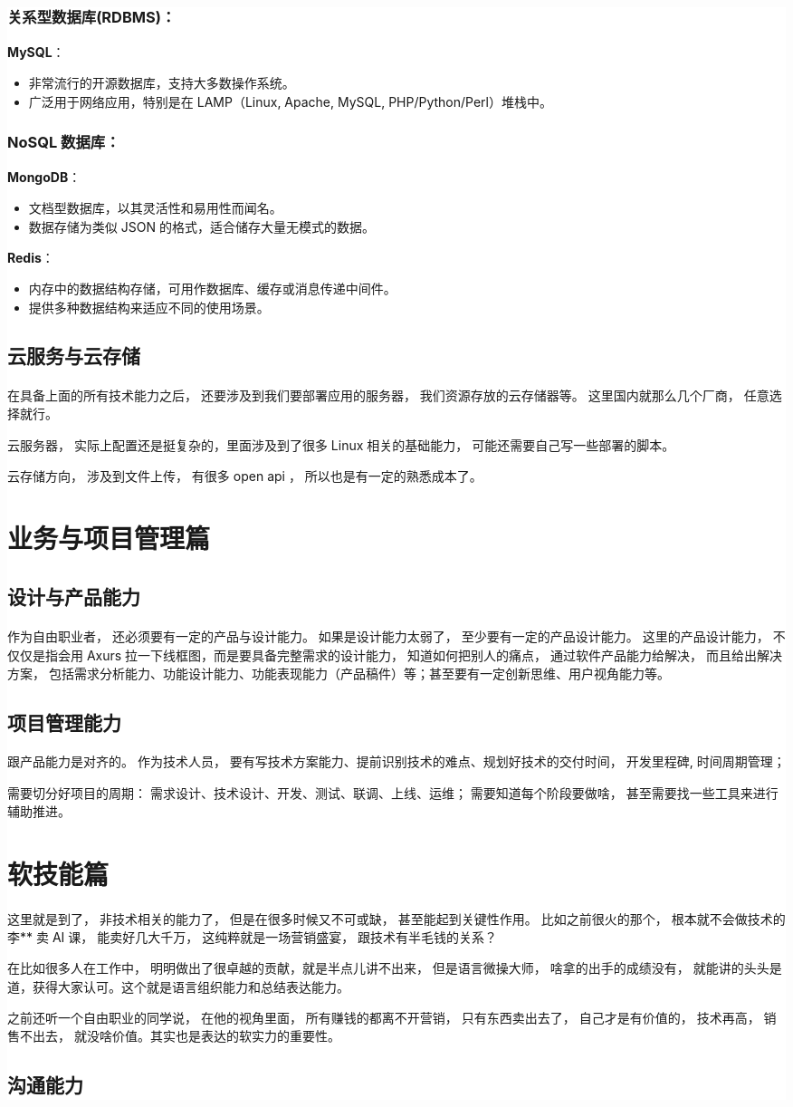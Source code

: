 ### 关系型数据库(RDBMS)：

**MySQL**：

- 非常流行的开源数据库，支持大多数操作系统。
- 广泛用于网络应用，特别是在 LAMP（Linux, Apache, MySQL, PHP/Python/Perl）堆栈中。

### NoSQL 数据库：

**MongoDB**：

- 文档型数据库，以其灵活性和易用性而闻名。
- 数据存储为类似 JSON 的格式，适合储存大量无模式的数据。

**Redis**：

- 内存中的数据结构存储，可用作数据库、缓存或消息传递中间件。
- 提供多种数据结构来适应不同的使用场景。

## 云服务与云存储

在具备上面的所有技术能力之后， 还要涉及到我们要部署应用的服务器， 我们资源存放的云存储器等。 这里国内就那么几个厂商， 任意选择就行。

云服务器， 实际上配置还是挺复杂的，里面涉及到了很多 Linux 相关的基础能力， 可能还需要自己写一些部署的脚本。

云存储方向， 涉及到文件上传， 有很多 open api ， 所以也是有一定的熟悉成本了。

# 业务与项目管理篇

## 设计与产品能力

作为自由职业者， 还必须要有一定的产品与设计能力。 如果是设计能力太弱了， 至少要有一定的产品设计能力。 这里的产品设计能力， 不仅仅是指会用 Axurs 拉一下线框图，而是要具备完整需求的设计能力， 知道如何把别人的痛点， 通过软件产品能力给解决， 而且给出解决方案， 包括需求分析能力、功能设计能力、功能表现能力（产品稿件）等；甚至要有一定创新思维、用户视角能力等。

## 项目管理能力

跟产品能力是对齐的。 作为技术人员， 要有写技术方案能力、提前识别技术的难点、规划好技术的交付时间， 开发里程碑, 时间周期管理；

需要切分好项目的周期： 需求设计、技术设计、开发、测试、联调、上线、运维；
需要知道每个阶段要做啥， 甚至需要找一些工具来进行辅助推进。

# 软技能篇

这里就是到了， 非技术相关的能力了， 但是在很多时候又不可或缺， 甚至能起到关键性作用。 比如之前很火的那个， 根本就不会做技术的 李\*\* 卖 AI 课， 能卖好几大千万， 这纯粹就是一场营销盛宴， 跟技术有半毛钱的关系？

在比如很多人在工作中， 明明做出了很卓越的贡献，就是半点儿讲不出来， 但是语言微操大师， 啥拿的出手的成绩没有， 就能讲的头头是道，获得大家认可。这个就是语言组织能力和总结表达能力。

之前还听一个自由职业的同学说， 在他的视角里面， 所有赚钱的都离不开营销， 只有东西卖出去了， 自己才是有价值的， 技术再高， 销售不出去， 就没啥价值。其实也是表达的软实力的重要性。

## 沟通能力
